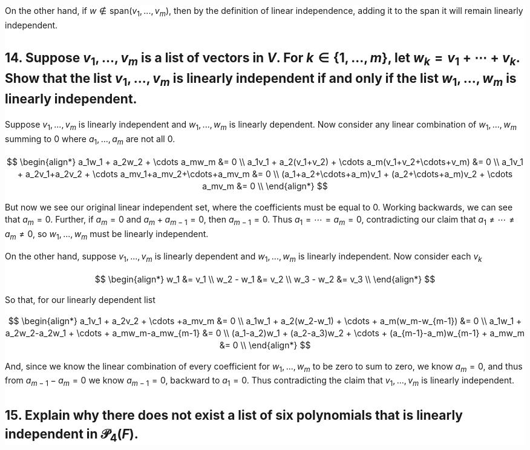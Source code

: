 On the other hand, if $w \notin \mathrm{span}(v_1,...,v_m)$, then by the definition of linear independence, adding it to the span it will remain linearly independent.

## 14. Suppose $v_1,...,v_m$ is a list of vectors in $V$. For $k \in \{1,...,m\}$, let $w_k = v_1 + \cdots + v_k$. Show that the list $v_1,...,v_m$ is linearly independent if and only if the list $w_1,...,w_m$ is linearly independent.

Suppose $v_1,...,v_m$ is linearly independent and $w_1,...,w_m$ is linearly dependent. Now consider any linear combination of $w_1,...,w_m$ summing to 0 where $a_1,...,a_m$ are not all 0.

$$
\begin{align*}
a_1w_1 + a_2w_2 + \cdots a_mw_m &= 0 \\
a_1v_1 + a_2(v_1+v_2) + \cdots a_m(v_1+v_2+\cdots+v_m) &= 0 \\
a_1v_1 + a_2v_1+a_2v_2 + \cdots a_mv_1+a_mv_2+\cdots+a_mv_m &= 0 \\
(a_1+a_2+\cdots+a_m)v_1 + (a_2+\cdots+a_m)v_2 + \cdots a_mv_m &= 0 \\
\end{align*}
$$

But now we see our original linear independent set, where the coefficients must be equal to 0. Working backwards, we can see that $a_m = 0$. Further, if $a_m = 0$ and $a_m + a_{m-1}=0$, then $a_{m-1}=0$. Thus $a_1 = \cdots = a_m = 0$, contradicting our claim that $a_1 \neq \cdots \neq a_m \neq 0$, so $w_1,...,w_m$ must be linearly independent.

On the other hand, suppose $v_1,...,v_m$ is linearly dependent and $w_1,...,w_m$ is linearly independent. Now consider each $v_k$

$$
\begin{align*}
w_1 &= v_1 \\
w_2 - w_1 &= v_2 \\
w_3 - w_2 &= v_3 \\
\end{align*}
$$

So that, for our linearly dependent list

$$
\begin{align*}
a_1v_1 + a_2v_2 + \cdots +a_mv_m &= 0 \\
a_1w_1 + a_2(w_2-w_1) + \cdots + a_m(w_m-w_{m-1}) &= 0 \\
a_1w_1 + a_2w_2-a_2w_1 + \cdots + a_mw_m-a_mw_{m-1} &= 0 \\
(a_1-a_2)w_1 + (a_2-a_3)w_2 + \cdots + (a_{m-1}-a_m)w_{m-1} + a_mw_m &= 0 \\
\end{align*}
$$

And, since we know the linear combination of every coefficient for $w_1,...,w_m$ to be zero to sum to zero, we know $a_m=0$, and thus from $a_{m-1}-a_m=0$ we know $a_{m-1}=0$, backward to $a_1=0$. Thus contradicting the claim that $v_1,...,v_m$ is linearly independent.

## 15. Explain why there does not exist a list of six polynomials that is linearly independent in $\mathcal{P}_4(F)$.
